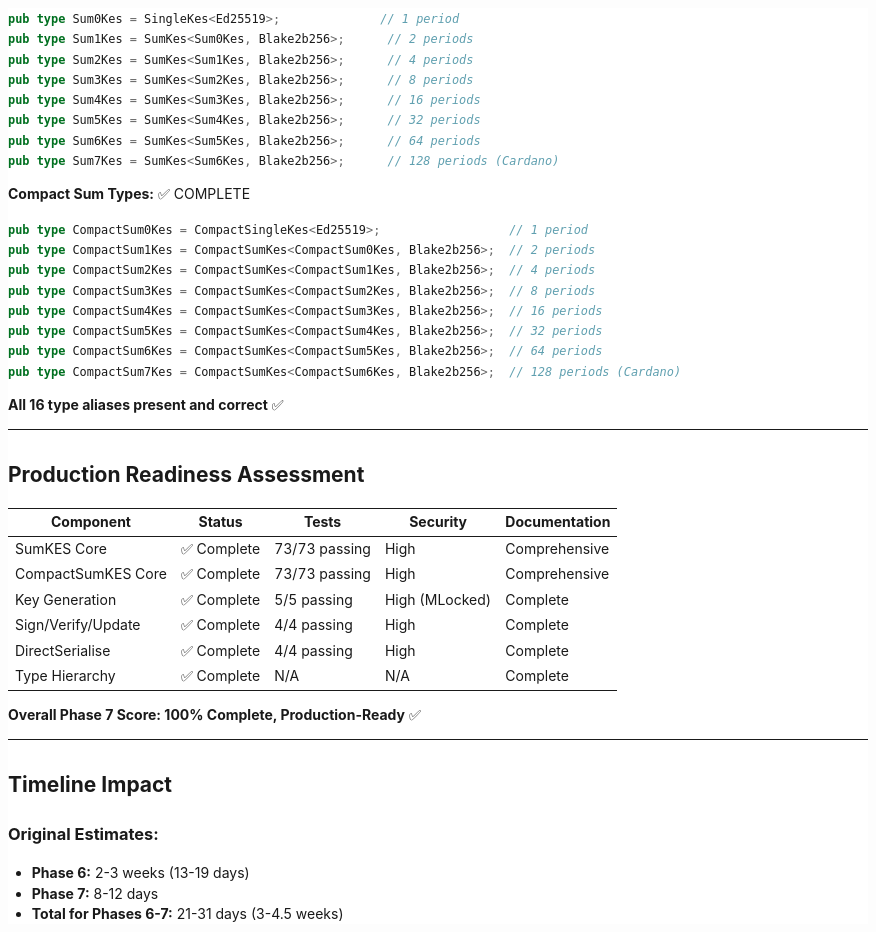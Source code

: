 ```rust
pub type Sum0Kes = SingleKes<Ed25519>;              // 1 period
pub type Sum1Kes = SumKes<Sum0Kes, Blake2b256>;      // 2 periods
pub type Sum2Kes = SumKes<Sum1Kes, Blake2b256>;      // 4 periods
pub type Sum3Kes = SumKes<Sum2Kes, Blake2b256>;      // 8 periods
pub type Sum4Kes = SumKes<Sum3Kes, Blake2b256>;      // 16 periods
pub type Sum5Kes = SumKes<Sum4Kes, Blake2b256>;      // 32 periods
pub type Sum6Kes = SumKes<Sum5Kes, Blake2b256>;      // 64 periods
pub type Sum7Kes = SumKes<Sum6Kes, Blake2b256>;      // 128 periods (Cardano)
```

**Compact Sum Types:** ✅ COMPLETE

```rust
pub type CompactSum0Kes = CompactSingleKes<Ed25519>;                  // 1 period
pub type CompactSum1Kes = CompactSumKes<CompactSum0Kes, Blake2b256>;  // 2 periods
pub type CompactSum2Kes = CompactSumKes<CompactSum1Kes, Blake2b256>;  // 4 periods
pub type CompactSum3Kes = CompactSumKes<CompactSum2Kes, Blake2b256>;  // 8 periods
pub type CompactSum4Kes = CompactSumKes<CompactSum3Kes, Blake2b256>;  // 16 periods
pub type CompactSum5Kes = CompactSumKes<CompactSum4Kes, Blake2b256>;  // 32 periods
pub type CompactSum6Kes = CompactSumKes<CompactSum5Kes, Blake2b256>;  // 64 periods
pub type CompactSum7Kes = CompactSumKes<CompactSum6Kes, Blake2b256>;  // 128 periods (Cardano)
```

**All 16 type aliases present and correct** ✅

---

## Production Readiness Assessment

| Component | Status | Tests | Security | Documentation |
|-----------|--------|-------|----------|---------------|
| SumKES Core | ✅ Complete | 73/73 passing | High | Comprehensive |
| CompactSumKES Core | ✅ Complete | 73/73 passing | High | Comprehensive |
| Key Generation | ✅ Complete | 5/5 passing | High (MLocked) | Complete |
| Sign/Verify/Update | ✅ Complete | 4/4 passing | High | Complete |
| DirectSerialise | ✅ Complete | 4/4 passing | High | Complete |
| Type Hierarchy | ✅ Complete | N/A | N/A | Complete |

**Overall Phase 7 Score: 100% Complete, Production-Ready** ✅

---

## Timeline Impact

### Original Estimates:
- **Phase 6:** 2-3 weeks (13-19 days)
- **Phase 7:** 8-12 days
- **Total for Phases 6-7:** 21-31 days (3-4.5 weeks)
